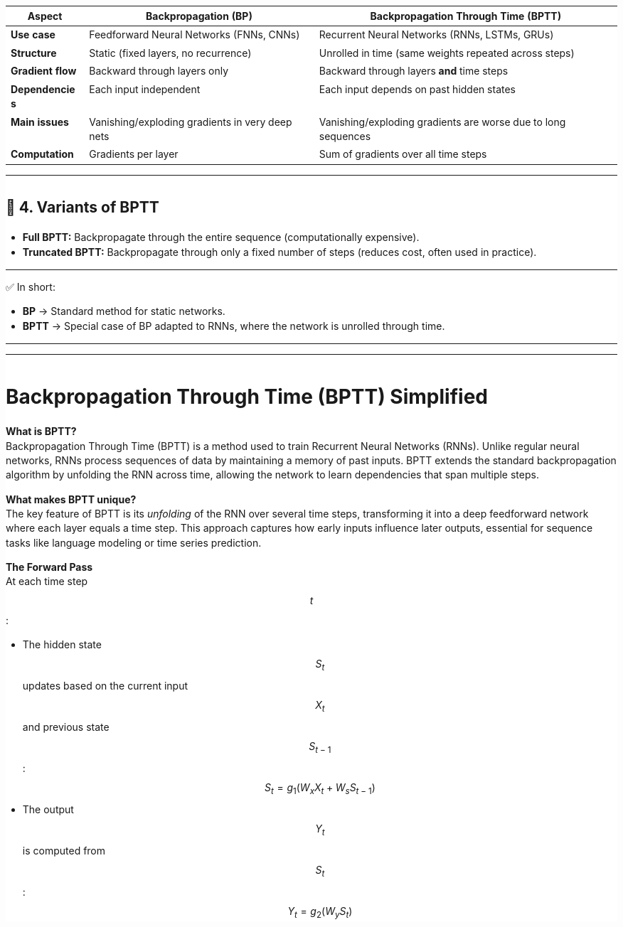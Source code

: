 | Aspect            | Backpropagation (BP)                            | Backpropagation Through Time (BPTT)                           |
| ----------------- | ----------------------------------------------- | ------------------------------------------------------------- |
| **Use case**      | Feedforward Neural Networks (FNNs, CNNs)        | Recurrent Neural Networks (RNNs, LSTMs, GRUs)                 |
| **Structure**     | Static (fixed layers, no recurrence)            | Unrolled in time (same weights repeated across steps)         |
| **Gradient flow** | Backward through layers only                    | Backward through layers **and** time steps                    |
| **Dependencies**  | Each input independent                          | Each input depends on past hidden states                      |
| **Main issues**   | Vanishing/exploding gradients in very deep nets | Vanishing/exploding gradients are worse due to long sequences |
| **Computation**   | Gradients per layer                             | Sum of gradients over all time steps                          |

---

## 🔹 4. Variants of BPTT

* **Full BPTT:** Backpropagate through the entire sequence (computationally expensive).
* **Truncated BPTT:** Backpropagate through only a fixed number of steps (reduces cost, often used in practice).

---

✅ In short:

* **BP** → Standard method for static networks.
* **BPTT** → Special case of BP adapted to RNNs, where the network is unrolled through time.

---


***

# Backpropagation Through Time (BPTT) Simplified

**What is BPTT?**  
Backpropagation Through Time (BPTT) is a method used to train Recurrent Neural Networks (RNNs). Unlike regular neural networks, RNNs process sequences of data by maintaining a memory of past inputs. BPTT extends the standard backpropagation algorithm by unfolding the RNN across time, allowing the network to learn dependencies that span multiple steps.

**What makes BPTT unique?**  
The key feature of BPTT is its *unfolding* of the RNN over several time steps, transforming it into a deep feedforward network where each layer equals a time step. This approach captures how early inputs influence later outputs, essential for sequence tasks like language modeling or time series prediction.

**The Forward Pass**  
At each time step $$ t $$:
- The hidden state $$ S_t $$ updates based on the current input $$ X_t $$ and previous state $$ S_{t-1} $$:
  $$
  S_t = g_1(W_x X_t + W_s S_{t-1})
  $$
- The output $$ Y_t $$ is computed from $$ S_t $$:
  $$
  Y_t = g_2(W_y S_t)
  $$

